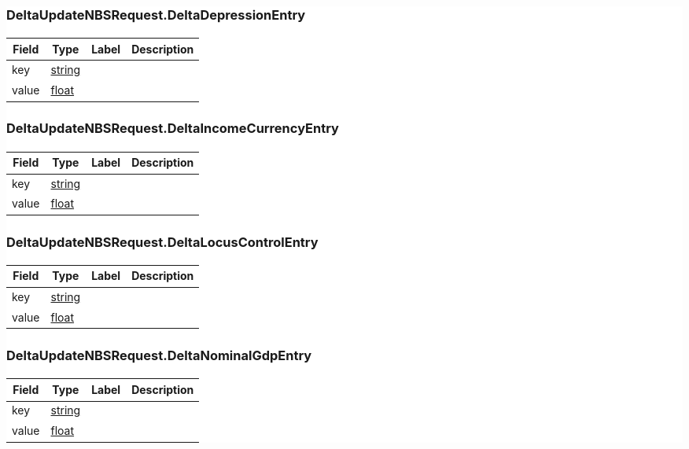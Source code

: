 




<a name="city-economy-v2-DeltaUpdateNBSRequest-DeltaDepressionEntry"></a>

### DeltaUpdateNBSRequest.DeltaDepressionEntry



| Field | Type | Label | Description |
| ----- | ---- | ----- | ----------- |
| key | [string](#string) |  |  |
| value | [float](#float) |  |  |






<a name="city-economy-v2-DeltaUpdateNBSRequest-DeltaIncomeCurrencyEntry"></a>

### DeltaUpdateNBSRequest.DeltaIncomeCurrencyEntry



| Field | Type | Label | Description |
| ----- | ---- | ----- | ----------- |
| key | [string](#string) |  |  |
| value | [float](#float) |  |  |






<a name="city-economy-v2-DeltaUpdateNBSRequest-DeltaLocusControlEntry"></a>

### DeltaUpdateNBSRequest.DeltaLocusControlEntry



| Field | Type | Label | Description |
| ----- | ---- | ----- | ----------- |
| key | [string](#string) |  |  |
| value | [float](#float) |  |  |






<a name="city-economy-v2-DeltaUpdateNBSRequest-DeltaNominalGdpEntry"></a>

### DeltaUpdateNBSRequest.DeltaNominalGdpEntry



| Field | Type | Label | Description |
| ----- | ---- | ----- | ----------- |
| key | [string](#string) |  |  |
| value | [float](#float) |  |  |
